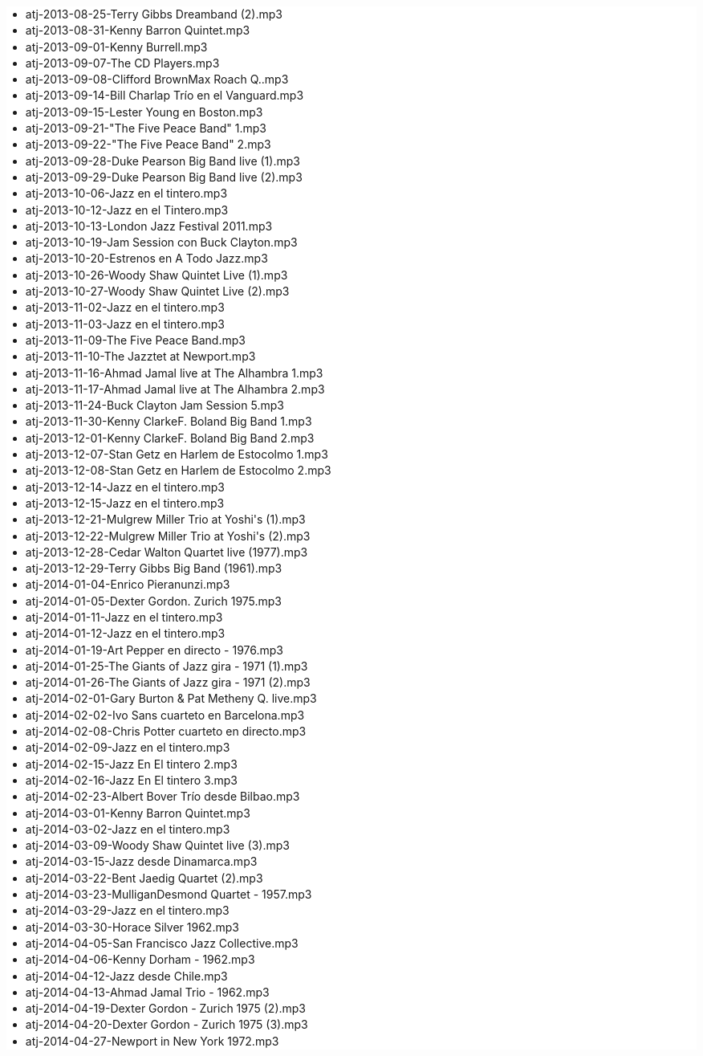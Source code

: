 * atj-2013-08-25-Terry Gibbs Dreamband (2).mp3
* atj-2013-08-31-Kenny Barron Quintet.mp3
* atj-2013-09-01-Kenny Burrell.mp3
* atj-2013-09-07-The CD Players.mp3
* atj-2013-09-08-Clifford BrownMax Roach Q..mp3
* atj-2013-09-14-Bill Charlap Trío en el Vanguard.mp3
* atj-2013-09-15-Lester Young en Boston.mp3
* atj-2013-09-21-"The Five Peace Band" 1.mp3
* atj-2013-09-22-"The Five Peace Band" 2.mp3
* atj-2013-09-28-Duke Pearson Big Band live (1).mp3
* atj-2013-09-29-Duke Pearson Big Band live (2).mp3
* atj-2013-10-06-Jazz en el tintero.mp3
* atj-2013-10-12-Jazz en el Tintero.mp3
* atj-2013-10-13-London Jazz Festival 2011.mp3
* atj-2013-10-19-Jam Session con Buck Clayton.mp3
* atj-2013-10-20-Estrenos en A Todo Jazz.mp3
* atj-2013-10-26-Woody Shaw Quintet Live (1).mp3
* atj-2013-10-27-Woody Shaw Quintet Live (2).mp3
* atj-2013-11-02-Jazz en el tintero.mp3
* atj-2013-11-03-Jazz en el tintero.mp3
* atj-2013-11-09-The Five Peace Band.mp3
* atj-2013-11-10-The Jazztet at Newport.mp3
* atj-2013-11-16-Ahmad Jamal live at The Alhambra 1.mp3
* atj-2013-11-17-Ahmad Jamal live at The Alhambra 2.mp3
* atj-2013-11-24-Buck Clayton Jam Session 5.mp3
* atj-2013-11-30-Kenny ClarkeF. Boland Big Band 1.mp3
* atj-2013-12-01-Kenny ClarkeF. Boland Big Band 2.mp3
* atj-2013-12-07-Stan Getz en Harlem de Estocolmo 1.mp3
* atj-2013-12-08-Stan Getz en Harlem de Estocolmo 2.mp3
* atj-2013-12-14-Jazz en el tintero.mp3
* atj-2013-12-15-Jazz en el tintero.mp3
* atj-2013-12-21-Mulgrew Miller Trio at Yoshi's (1).mp3
* atj-2013-12-22-Mulgrew Miller Trio at Yoshi's (2).mp3
* atj-2013-12-28-Cedar Walton Quartet live (1977).mp3
* atj-2013-12-29-Terry Gibbs Big Band (1961).mp3
* atj-2014-01-04-Enrico Pieranunzi.mp3
* atj-2014-01-05-Dexter Gordon. Zurich 1975.mp3
* atj-2014-01-11-Jazz en el tintero.mp3
* atj-2014-01-12-Jazz en el tintero.mp3
* atj-2014-01-19-Art Pepper en directo - 1976.mp3
* atj-2014-01-25-The Giants of Jazz gira - 1971 (1).mp3
* atj-2014-01-26-The Giants of Jazz gira - 1971 (2).mp3
* atj-2014-02-01-Gary Burton & Pat Metheny Q. live.mp3
* atj-2014-02-02-Ivo Sans cuarteto en Barcelona.mp3
* atj-2014-02-08-Chris Potter cuarteto en directo.mp3
* atj-2014-02-09-Jazz en el tintero.mp3
* atj-2014-02-15-Jazz En El tintero 2.mp3
* atj-2014-02-16-Jazz En El tintero 3.mp3
* atj-2014-02-23-Albert Bover Trío desde Bilbao.mp3
* atj-2014-03-01-Kenny Barron Quintet.mp3
* atj-2014-03-02-Jazz en el tintero.mp3
* atj-2014-03-09-Woody Shaw Quintet live (3).mp3
* atj-2014-03-15-Jazz desde Dinamarca.mp3
* atj-2014-03-22-Bent Jaedig Quartet (2).mp3
* atj-2014-03-23-MulliganDesmond Quartet - 1957.mp3
* atj-2014-03-29-Jazz en el tintero.mp3
* atj-2014-03-30-Horace Silver 1962.mp3
* atj-2014-04-05-San Francisco Jazz Collective.mp3
* atj-2014-04-06-Kenny Dorham - 1962.mp3
* atj-2014-04-12-Jazz desde Chile.mp3
* atj-2014-04-13-Ahmad Jamal Trio - 1962.mp3
* atj-2014-04-19-Dexter Gordon - Zurich 1975 (2).mp3
* atj-2014-04-20-Dexter Gordon - Zurich 1975 (3).mp3
* atj-2014-04-27-Newport in New York 1972.mp3